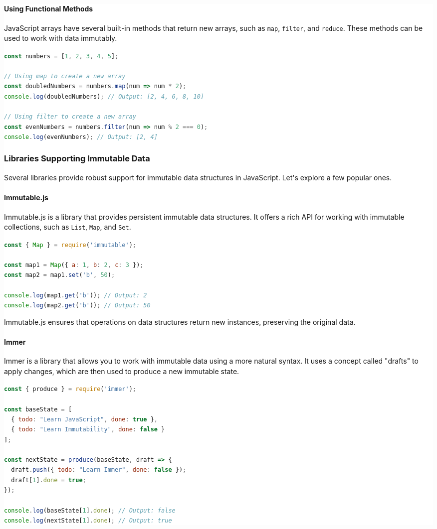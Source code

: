 #### Using Functional Methods

JavaScript arrays have several built-in methods that return new arrays, such as `map`, `filter`, and `reduce`. These methods can be used to work with data immutably.

```javascript
const numbers = [1, 2, 3, 4, 5];

// Using map to create a new array
const doubledNumbers = numbers.map(num => num * 2);
console.log(doubledNumbers); // Output: [2, 4, 6, 8, 10]

// Using filter to create a new array
const evenNumbers = numbers.filter(num => num % 2 === 0);
console.log(evenNumbers); // Output: [2, 4]
```

### Libraries Supporting Immutable Data

Several libraries provide robust support for immutable data structures in JavaScript. Let's explore a few popular ones.

#### Immutable.js

Immutable.js is a library that provides persistent immutable data structures. It offers a rich API for working with immutable collections, such as `List`, `Map`, and `Set`.

```javascript
const { Map } = require('immutable');

const map1 = Map({ a: 1, b: 2, c: 3 });
const map2 = map1.set('b', 50);

console.log(map1.get('b')); // Output: 2
console.log(map2.get('b')); // Output: 50
```

Immutable.js ensures that operations on data structures return new instances, preserving the original data.

#### Immer

Immer is a library that allows you to work with immutable data using a more natural syntax. It uses a concept called "drafts" to apply changes, which are then used to produce a new immutable state.

```javascript
const { produce } = require('immer');

const baseState = [
  { todo: "Learn JavaScript", done: true },
  { todo: "Learn Immutability", done: false }
];

const nextState = produce(baseState, draft => {
  draft.push({ todo: "Learn Immer", done: false });
  draft[1].done = true;
});

console.log(baseState[1].done); // Output: false
console.log(nextState[1].done); // Output: true
```
